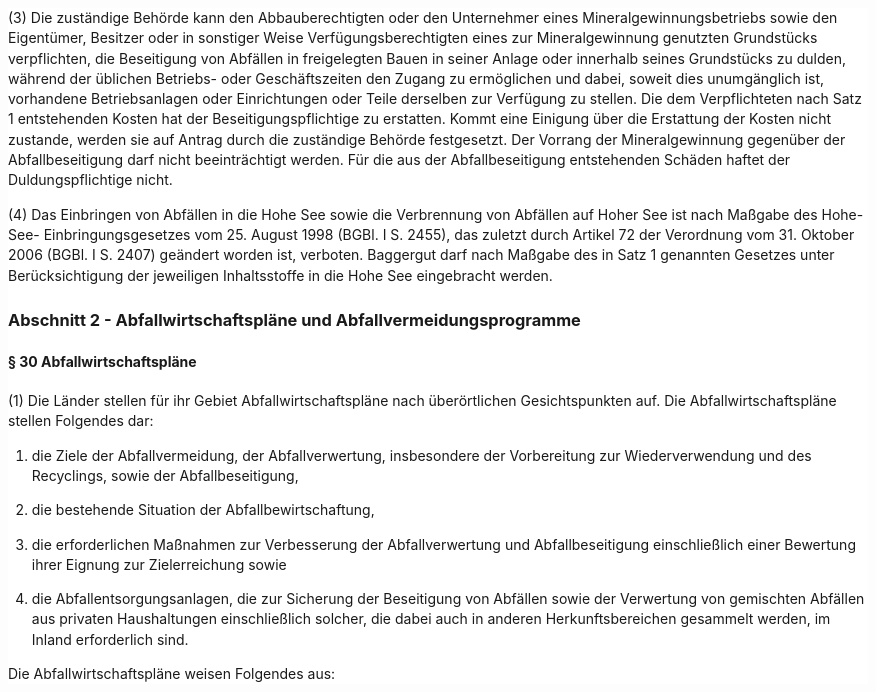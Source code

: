 (3) Die zuständige Behörde kann den Abbauberechtigten oder den
Unternehmer eines Mineralgewinnungsbetriebs sowie den Eigentümer,
Besitzer oder in sonstiger Weise Verfügungsberechtigten eines zur
Mineralgewinnung genutzten Grundstücks verpflichten, die Beseitigung
von Abfällen in freigelegten Bauen in seiner Anlage oder innerhalb
seines Grundstücks zu dulden, während der üblichen Betriebs- oder
Geschäftszeiten den Zugang zu ermöglichen und dabei, soweit dies
unumgänglich ist, vorhandene Betriebsanlagen oder Einrichtungen oder
Teile derselben zur Verfügung zu stellen. Die dem Verpflichteten nach
Satz 1 entstehenden Kosten hat der Beseitigungspflichtige zu
erstatten. Kommt eine Einigung über die Erstattung der Kosten nicht
zustande, werden sie auf Antrag durch die zuständige Behörde
festgesetzt. Der Vorrang der Mineralgewinnung gegenüber der
Abfallbeseitigung darf nicht beeinträchtigt werden. Für die aus der
Abfallbeseitigung entstehenden Schäden haftet der Duldungspflichtige
nicht.

(4) Das Einbringen von Abfällen in die Hohe See sowie die Verbrennung
von Abfällen auf Hoher See ist nach Maßgabe des Hohe-See-
Einbringungsgesetzes vom 25. August 1998 (BGBl. I S. 2455), das
zuletzt durch Artikel 72 der Verordnung vom 31. Oktober 2006 (BGBl. I
S. 2407) geändert worden ist, verboten. Baggergut darf nach Maßgabe
des in Satz 1 genannten Gesetzes unter Berücksichtigung der jeweiligen
Inhaltsstoffe in die Hohe See eingebracht werden.


### Abschnitt 2 - Abfallwirtschaftspläne und Abfallvermeidungsprogramme


#### § 30 Abfallwirtschaftspläne

(1) Die Länder stellen für ihr Gebiet Abfallwirtschaftspläne nach
überörtlichen Gesichtspunkten auf. Die Abfallwirtschaftspläne stellen
Folgendes dar:

1.  die Ziele der Abfallvermeidung, der Abfallverwertung, insbesondere der
    Vorbereitung zur Wiederverwendung und des Recyclings, sowie der
    Abfallbeseitigung,


2.  die bestehende Situation der Abfallbewirtschaftung,


3.  die erforderlichen Maßnahmen zur Verbesserung der Abfallverwertung und
    Abfallbeseitigung einschließlich einer Bewertung ihrer Eignung zur
    Zielerreichung sowie


4.  die Abfallentsorgungsanlagen, die zur Sicherung der Beseitigung von
    Abfällen sowie der Verwertung von gemischten Abfällen aus privaten
    Haushaltungen einschließlich solcher, die dabei auch in anderen
    Herkunftsbereichen gesammelt werden, im Inland erforderlich sind.



Die Abfallwirtschaftspläne weisen Folgendes aus:
